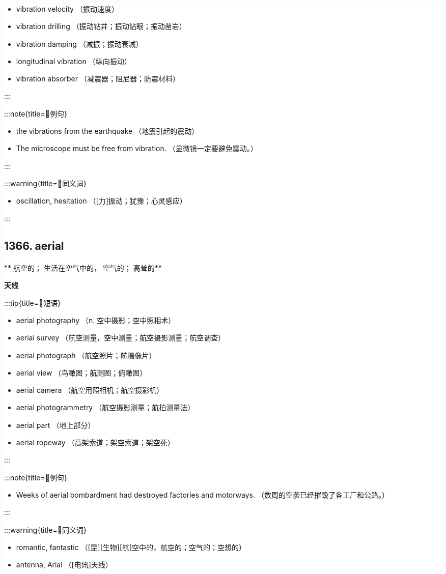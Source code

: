 - vibration velocity （振动速度）

- vibration drilling （振动钻井；振动钻眼；振动凿岩）

- vibration damping （减振；振动衰减）

- longitudinal vibration （纵向振动）

- vibration absorber （减震器；阻尼器；防震材料）

:::

:::note{title=🎤例句}

- the vibrations from the earthquake （地震引起的震动）

- The microscope must be free from vibration. （显微镜一定要避免震动。）

:::

:::warning{title=🤔同义词}

- oscillation, hesitation （[力]振动；犹豫；心灵感应）

:::


## 1366. aerial

** 航空的； 生活在空气中的， 空气的； 高耸的**

**天线**

:::tip{title=🤩短语}

- aerial photography （n. 空中摄影；空中照相术）

- aerial survey （航空测量，空中测量；航空摄影测量；航空调查）

- aerial photograph （航空照片；航摄像片）

- aerial view （鸟瞰图；航测图；俯瞰图）

- aerial camera （航空用照相机；航空摄影机）

- aerial photogrammetry （航空摄影测量；航拍测量法）

- aerial part （地上部分）

- aerial ropeway （高架索道；架空索道；架空死）

:::

:::note{title=🎤例句}

- Weeks of aerial bombardment had destroyed factories and motorways. （数周的空袭已经摧毁了各工厂和公路。）

:::

:::warning{title=🤔同义词}

- romantic, fantastic （[昆][生物][航]空中的，航空的；空气的；空想的）

- antenna, Arial （[电讯]天线）

